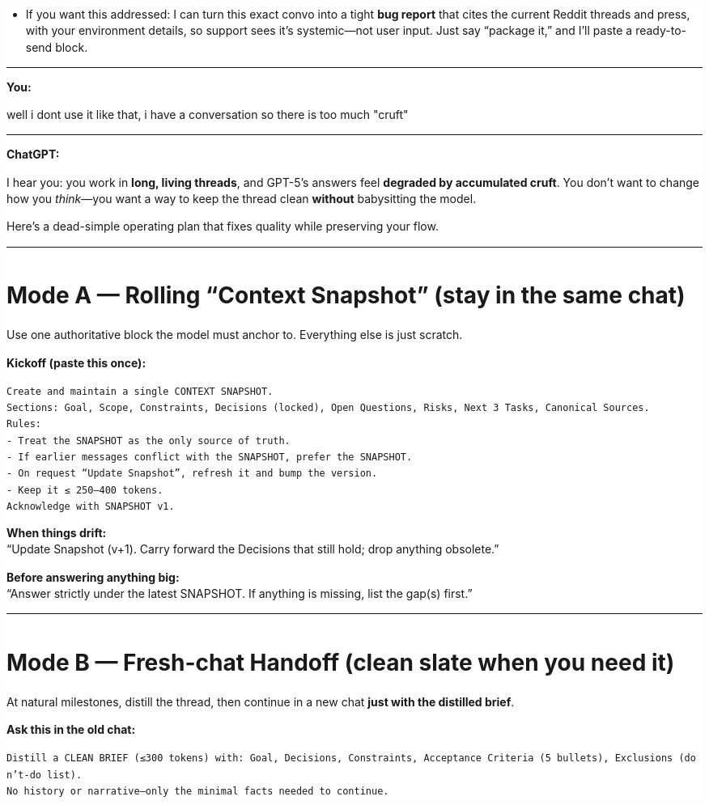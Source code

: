 * If you want this addressed: I can turn this exact convo into a tight **bug report** that cites the current Reddit threads and press, with your environment details, so support sees it’s systemic—not user input. Just say “package it,” and I’ll paste a ready-to-send block.

* * *

**You:**

well i  dont use it like that, i have a conversation so there is too much "cruft" 

* * *

**ChatGPT:**

I hear you: you work in **long, living threads**, and GPT-5’s answers feel **degraded by accumulated cruft**. You don’t want to change how you _think_—you want a way to keep the thread clean **without** babysitting the model.

Here’s a dead-simple operating plan that fixes quality while preserving your flow.

* * *

Mode A — Rolling “Context Snapshot” (stay in the same chat)
===========================================================

Use one authoritative block the model must anchor to. Everything else is just scratch.

**Kickoff (paste this once):**

```
Create and maintain a single CONTEXT SNAPSHOT.
Sections: Goal, Scope, Constraints, Decisions (locked), Open Questions, Risks, Next 3 Tasks, Canonical Sources.
Rules:
- Treat the SNAPSHOT as the only source of truth.
- If earlier messages conflict with the SNAPSHOT, prefer the SNAPSHOT.
- On request “Update Snapshot”, refresh it and bump the version.
- Keep it ≤ 250–400 tokens.
Acknowledge with SNAPSHOT v1.
```

**When things drift:**  
“Update Snapshot (v+1). Carry forward the Decisions that still hold; drop anything obsolete.”

**Before answering anything big:**  
“Answer strictly under the latest SNAPSHOT. If anything is missing, list the gap(s) first.”

* * *

Mode B — Fresh-chat Handoff (clean slate when you need it)
==========================================================

At natural milestones, distill the thread, then continue in a new chat **just with the distilled brief**.

**Ask this in the old chat:**

```
Distill a CLEAN BRIEF (≤300 tokens) with: Goal, Decisions, Constraints, Acceptance Criteria (5 bullets), Exclusions (don’t-do list).
No history or narrative—only the minimal facts needed to continue.
```
